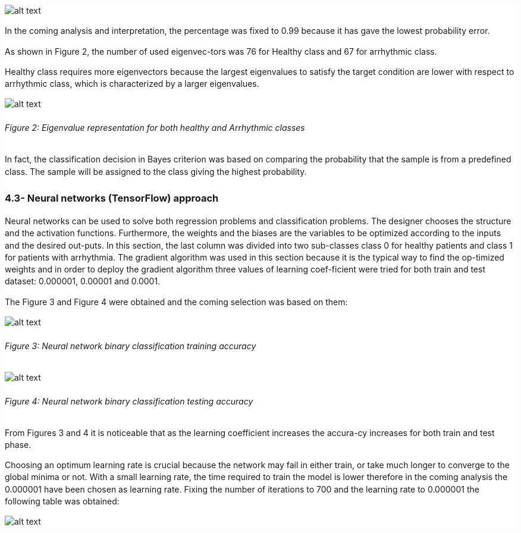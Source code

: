 ![alt text](https://github.com/BaddyMAK/Classification_with_ML-DL/blob/main/results/Percentage%20comparaison.PNG)

In the coming analysis and interpretation, the percentage was fixed to 0.99 because it has gave the lowest probability error.

As shown in Figure 2, the number of used eigenvec-tors was 76 for Healthy class and 67 for arrhythmic class. 

Healthy class requires more eigenvectors because the largest eigenvalues to satisfy the target condition are lower with respect to arrhythmic class, which is characterized by a larger eigenvalues. 

![alt text](https://github.com/BaddyMAK/Classification_with_ML-DL/blob/main/results/eigenval.png)

###### Figure 2: Eigenvalue representation for both healthy and Arrhythmic classes

In fact, the classification decision in Bayes criterion was based on comparing the probability that the sample is from a predefined class. The sample will be assigned to the class giving the highest probability.

### 4.3- Neural networks (TensorFlow) approach
Neural networks can be used to solve both regression problems and classification problems. The designer chooses the structure and the activation functions. Furthermore, the weights and the biases are the variables to be optimized according to the inputs and the desired out-puts. 
In this section, the last column was divided into two sub-classes class 0 for healthy patients and class 1 for patients with arrhythmia.
The gradient algorithm was used in this section because it is the typical way to find the op-timized weights and in order to deploy the gradient algorithm three values of learning coef-ficient were tried for both train and test dataset: 0.000001, 0.00001 and 0.0001.

The Figure 3 and Figure 4 were obtained and the coming selection was based on them: 

![alt text](https://github.com/BaddyMAK/Classification_with_ML-DL/blob/main/results/Figure%2025.png)

###### Figure 3: Neural network binary classification training accuracy 

![alt text](https://github.com/BaddyMAK/Classification_with_ML-DL/blob/main/results/Figure%2026.png)

###### Figure 4: Neural network binary classification testing accuracy 

From Figures 3 and 4 it is noticeable that as the learning coefficient increases the accura-cy increases for both train and test phase. 

Choosing an optimum learning rate is crucial because the network may fail in either train, or take much longer to converge to the global minima or not. With a small learning rate, the time required to train the model is lower therefore in the coming analysis the 0.000001 have been chosen as learning rate.
Fixing the number of iterations to 700 and the learning rate to 0.000001 the following table was obtained:

![alt text](https://github.com/BaddyMAK/Classification_with_ML-DL/blob/main/results/table.png)
